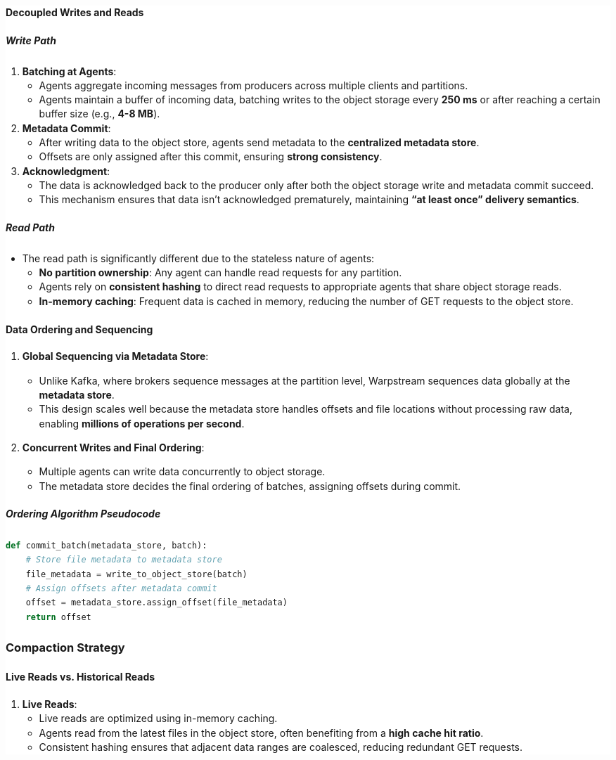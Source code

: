 #### **Decoupled Writes and Reads**

##### **Write Path**
1. **Batching at Agents**: 
   - Agents aggregate incoming messages from producers across multiple clients and partitions.
   - Agents maintain a buffer of incoming data, batching writes to the object storage every **250 ms** or after reaching a certain buffer size (e.g., **4-8 MB**).
2. **Metadata Commit**:
   - After writing data to the object store, agents send metadata to the **centralized metadata store**.
   - Offsets are only assigned after this commit, ensuring **strong consistency**.
3. **Acknowledgment**:
   - The data is acknowledged back to the producer only after both the object storage write and metadata commit succeed.
   - This mechanism ensures that data isn’t acknowledged prematurely, maintaining **“at least once” delivery semantics**.

##### **Read Path**
- The read path is significantly different due to the stateless nature of agents:
  - **No partition ownership**: Any agent can handle read requests for any partition.
  - Agents rely on **consistent hashing** to direct read requests to appropriate agents that share object storage reads.
  - **In-memory caching**: Frequent data is cached in memory, reducing the number of GET requests to the object store.

#### **Data Ordering and Sequencing**

1. **Global Sequencing via Metadata Store**:
   - Unlike Kafka, where brokers sequence messages at the partition level, Warpstream sequences data globally at the **metadata store**.
   - This design scales well because the metadata store handles offsets and file locations without processing raw data, enabling **millions of operations per second**.

2. **Concurrent Writes and Final Ordering**:
   - Multiple agents can write data concurrently to object storage.
   - The metadata store decides the final ordering of batches, assigning offsets during commit.

##### **Ordering Algorithm Pseudocode**
```python
def commit_batch(metadata_store, batch):
    # Store file metadata to metadata store
    file_metadata = write_to_object_store(batch)
    # Assign offsets after metadata commit
    offset = metadata_store.assign_offset(file_metadata)
    return offset
```

### **Compaction Strategy**

#### **Live Reads vs. Historical Reads**
1. **Live Reads**:
   - Live reads are optimized using in-memory caching.
   - Agents read from the latest files in the object store, often benefiting from a **high cache hit ratio**.
   - Consistent hashing ensures that adjacent data ranges are coalesced, reducing redundant GET requests.
